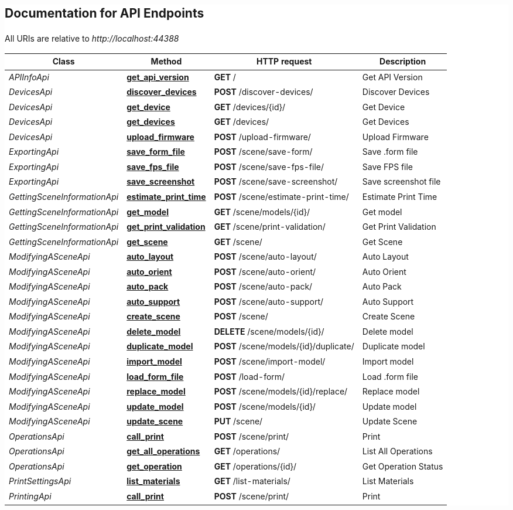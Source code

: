 ## Documentation for API Endpoints

All URIs are relative to *http://localhost:44388*

Class | Method | HTTP request | Description
------------ | ------------- | ------------- | -------------
*APIInfoApi* | [**get_api_version**](docs/APIInfoApi.md#get_api_version) | **GET** / | Get API Version
*DevicesApi* | [**discover_devices**](docs/DevicesApi.md#discover_devices) | **POST** /discover-devices/ | Discover Devices
*DevicesApi* | [**get_device**](docs/DevicesApi.md#get_device) | **GET** /devices/{id}/ | Get Device
*DevicesApi* | [**get_devices**](docs/DevicesApi.md#get_devices) | **GET** /devices/ | Get Devices
*DevicesApi* | [**upload_firmware**](docs/DevicesApi.md#upload_firmware) | **POST** /upload-firmware/ | Upload Firmware
*ExportingApi* | [**save_form_file**](docs/ExportingApi.md#save_form_file) | **POST** /scene/save-form/ | Save .form file
*ExportingApi* | [**save_fps_file**](docs/ExportingApi.md#save_fps_file) | **POST** /scene/save-fps-file/ | Save FPS file
*ExportingApi* | [**save_screenshot**](docs/ExportingApi.md#save_screenshot) | **POST** /scene/save-screenshot/ | Save screenshot file
*GettingSceneInformationApi* | [**estimate_print_time**](docs/GettingSceneInformationApi.md#estimate_print_time) | **POST** /scene/estimate-print-time/ | Estimate Print Time
*GettingSceneInformationApi* | [**get_model**](docs/GettingSceneInformationApi.md#get_model) | **GET** /scene/models/{id}/ | Get model
*GettingSceneInformationApi* | [**get_print_validation**](docs/GettingSceneInformationApi.md#get_print_validation) | **GET** /scene/print-validation/ | Get Print Validation
*GettingSceneInformationApi* | [**get_scene**](docs/GettingSceneInformationApi.md#get_scene) | **GET** /scene/ | Get Scene
*ModifyingASceneApi* | [**auto_layout**](docs/ModifyingASceneApi.md#auto_layout) | **POST** /scene/auto-layout/ | Auto Layout
*ModifyingASceneApi* | [**auto_orient**](docs/ModifyingASceneApi.md#auto_orient) | **POST** /scene/auto-orient/ | Auto Orient
*ModifyingASceneApi* | [**auto_pack**](docs/ModifyingASceneApi.md#auto_pack) | **POST** /scene/auto-pack/ | Auto Pack
*ModifyingASceneApi* | [**auto_support**](docs/ModifyingASceneApi.md#auto_support) | **POST** /scene/auto-support/ | Auto Support
*ModifyingASceneApi* | [**create_scene**](docs/ModifyingASceneApi.md#create_scene) | **POST** /scene/ | Create Scene
*ModifyingASceneApi* | [**delete_model**](docs/ModifyingASceneApi.md#delete_model) | **DELETE** /scene/models/{id}/ | Delete model
*ModifyingASceneApi* | [**duplicate_model**](docs/ModifyingASceneApi.md#duplicate_model) | **POST** /scene/models/{id}/duplicate/ | Duplicate model
*ModifyingASceneApi* | [**import_model**](docs/ModifyingASceneApi.md#import_model) | **POST** /scene/import-model/ | Import model
*ModifyingASceneApi* | [**load_form_file**](docs/ModifyingASceneApi.md#load_form_file) | **POST** /load-form/ | Load .form file
*ModifyingASceneApi* | [**replace_model**](docs/ModifyingASceneApi.md#replace_model) | **POST** /scene/models/{id}/replace/ | Replace model
*ModifyingASceneApi* | [**update_model**](docs/ModifyingASceneApi.md#update_model) | **POST** /scene/models/{id}/ | Update model
*ModifyingASceneApi* | [**update_scene**](docs/ModifyingASceneApi.md#update_scene) | **PUT** /scene/ | Update Scene
*OperationsApi* | [**call_print**](docs/OperationsApi.md#call_print) | **POST** /scene/print/ | Print
*OperationsApi* | [**get_all_operations**](docs/OperationsApi.md#get_all_operations) | **GET** /operations/ | List All Operations
*OperationsApi* | [**get_operation**](docs/OperationsApi.md#get_operation) | **GET** /operations/{id}/ | Get Operation Status
*PrintSettingsApi* | [**list_materials**](docs/PrintSettingsApi.md#list_materials) | **GET** /list-materials/ | List Materials
*PrintingApi* | [**call_print**](docs/PrintingApi.md#call_print) | **POST** /scene/print/ | Print